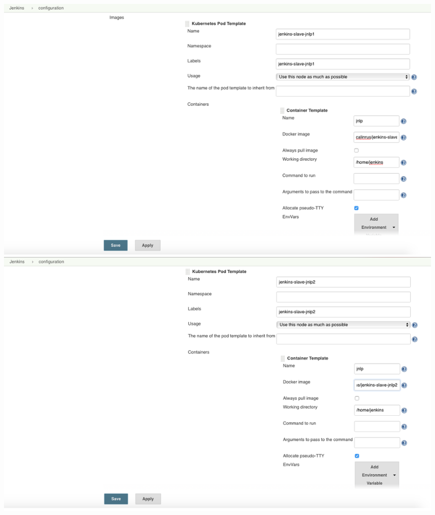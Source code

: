 ![21](images/21-rancher-jenkins-pod-template-1.png)
![22](images/22-rancher-jenkins-pod-template-2.png)
